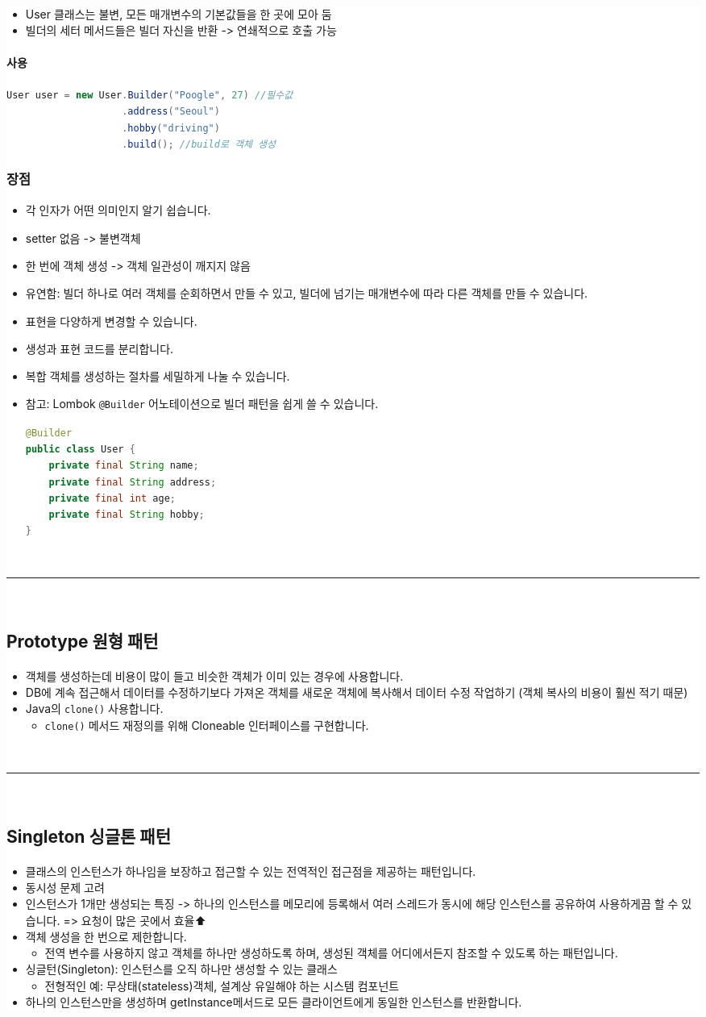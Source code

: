 * User 클래스는 불변, 모든 매개변수의 기본값들을 한 곳에 모아 둠
* 빌더의 세터 메서드들은 빌더 자신을 반환 -> 연쇄적으로 호출 가능

#### 사용
```java
User user = new User.Builder("Poogle", 27) //필수값
                    .address("Seoul")
                    .hobby("driving")
                    .build(); //build로 객체 생성
```

### 장점
* 각 인자가 어떤 의미인지 알기 쉽습니다.
* setter 없음 -> 불변객체
* 한 번에 객체 생성 -> 객체 일관성이 깨지지 않음
* 유연함: 빌더 하나로 여러 객체를 순회하면서 만들 수 있고, 빌더에 넘기는 매개변수에 따라 다른 객체를 만들 수 있습니다.
* 표현을 다양하게 변경할 수 있습니다.
* 생성과 표현 코드를 분리합니다.
* 복합 객체를 생성하는 절차를 세밀하게 나눌 수 있습니다.

* 참고: Lombok `@Builder` 어노테이션으로 빌더 패턴을 쉽게 쓸 수 있습니다.
    ```java
    @Builder
    public class User {
        private final String name;
        private final String address;
        private final int age;
        private final String hobby;    
    }
    ```
<br>

---

<br>

## **Prototype 원형 패턴**
* 객체를 생성하는데 비용이 많이 들고 비슷한 객체가 이미 있는 경우에 사용합니다.
* DB에 계속 접근해서 데이터를 수정하기보다 가져온 객체를 새로운 객체에 복사해서 데이터 수정 작업하기 (객체 복사의 비용이 훨씬 적기 때문)
* Java의 `clone()` 사용합니다.
    * `clone()` 메서드 재정의를 위해 Cloneable 인터페이스를 구현합니다.

<br>

---

<br>

## **Singleton 싱글톤 패턴**
* 클래스의 인스턴스가 하나임을 보장하고 접근할 수 있는 전역적인 접근점을 제공하는 패턴입니다.
* 동시성 문제 고려
* 인스턴스가 1개만 생성되는 특징 -> 하나의 인스턴스를 메모리에 등록해서 여러 스레드가 동시에 해당 인스턴스를 공유하여 사용하게끔 할 수 있습니다. => 요청이 많은 곳에서 효율⬆
* 객체 생성을 한 번으로 제한합니다.
  * 전역 변수를 사용하지 않고 객체를 하나만 생성하도록 하며, 생성된 객체를 어디에서든지 참조할 수 있도록 하는 패턴입니다.
* 싱글턴(Singleton): 인스턴스를 오직 하나만 생성할 수 있는 클래스
    * 전형적인 예: 무상태(stateless)객체, 설계상 유일해야 하는 시스템 컴포넌트
* 하나의 인스턴스만을 생성하며 getInstance메서드로 모든 클라이언트에게 동일한 인스턴스를 반환합니다.
